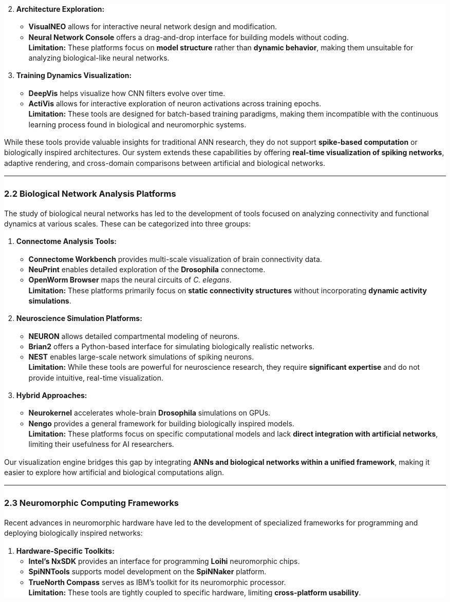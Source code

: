 2. **Architecture Exploration:**  
   - **VisualNEO** allows for interactive neural network design and modification.  
   - **Neural Network Console** offers a drag-and-drop interface for building models without coding.  
   **Limitation:** These platforms focus on **model structure** rather than **dynamic behavior**, making them unsuitable for analyzing biological-like neural networks.

3. **Training Dynamics Visualization:**  
   - **DeepVis** helps visualize how CNN filters evolve over time.  
   - **ActiVis** allows for interactive exploration of neuron activations across training epochs.  
   **Limitation:** These tools are designed for batch-based training paradigms, making them incompatible with the continuous learning process found in biological and neuromorphic systems.

While these tools provide valuable insights for traditional ANN research, they do not support **spike-based computation** or biologically inspired architectures. Our system extends these capabilities by offering **real-time visualization of spiking networks**, adaptive rendering, and cross-domain comparisons between artificial and biological networks.

---

### **2.2 Biological Network Analysis Platforms**

The study of biological neural networks has led to the development of tools focused on analyzing connectivity and functional dynamics at various scales. These can be categorized into three groups:

1. **Connectome Analysis Tools:**  
   - **Connectome Workbench** provides multi-scale visualization of brain connectivity data.  
   - **NeuPrint** enables detailed exploration of the **Drosophila** connectome.  
   - **OpenWorm Browser** maps the neural circuits of *C. elegans*.  
   **Limitation:** These platforms primarily focus on **static connectivity structures** without incorporating **dynamic activity simulations**.

2. **Neuroscience Simulation Platforms:**  
   - **NEURON** allows detailed compartmental modeling of neurons.  
   - **Brian2** offers a Python-based interface for simulating biologically realistic networks.  
   - **NEST** enables large-scale network simulations of spiking neurons.  
   **Limitation:** While these tools are powerful for neuroscience research, they require **significant expertise** and do not provide intuitive, real-time visualization.

3. **Hybrid Approaches:**  
   - **Neurokernel** accelerates whole-brain **Drosophila** simulations on GPUs.  
   - **Nengo** provides a general framework for building biologically inspired models.  
   **Limitation:** These platforms focus on specific computational models and lack **direct integration with artificial networks**, limiting their usefulness for AI researchers.

Our visualization engine bridges this gap by integrating **ANNs and biological networks within a unified framework**, making it easier to explore how artificial and biological computations align.

---

### **2.3 Neuromorphic Computing Frameworks**

Recent advances in neuromorphic hardware have led to the development of specialized frameworks for programming and deploying biologically inspired networks:

1. **Hardware-Specific Toolkits:**  
   - **Intel’s NxSDK** provides an interface for programming **Loihi** neuromorphic chips.  
   - **SpiNNTools** supports model development on the **SpiNNaker** platform.  
   - **TrueNorth Compass** serves as IBM’s toolkit for its neuromorphic processor.  
   **Limitation:** These tools are tightly coupled to specific hardware, limiting **cross-platform usability**.
